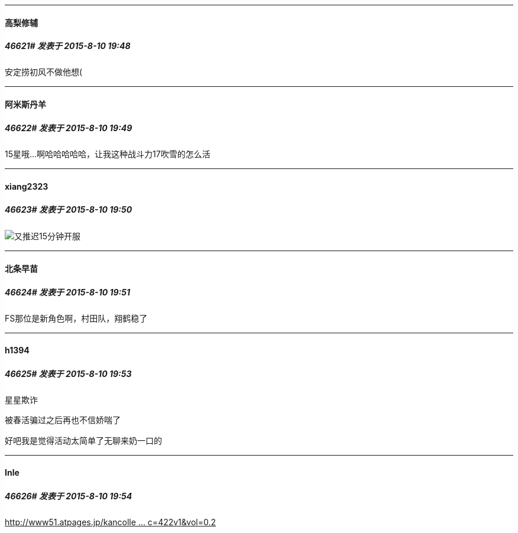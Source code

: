 
*****

####  高梨修辅  
##### 46621#       发表于 2015-8-10 19:48


安定捞初风不做他想(


*****

####  阿米斯丹羊  
##### 46622#       发表于 2015-8-10 19:49


15星哦...啊哈哈哈哈哈，让我这种战斗力17吹雪的怎么活


*****

####  xiang2323  
##### 46623#       发表于 2015-8-10 19:50


<img src="https://static.saraba1st.com/image/smiley/face/119.gif" referrerpolicy="no-referrer">又推迟15分钟开服


*****

####  北条早苗  
##### 46624#       发表于 2015-8-10 19:51


FS那位是新角色啊，村田队，翔鹤稳了


*****

####  h1394  
##### 46625#       发表于 2015-8-10 19:53


星星欺诈

被春活骗过之后再也不信娇喘了


好吧我是觉得活动太简单了无聊来奶一口的


*****

####  Inle  
##### 46626#       发表于 2015-8-10 19:54


[http://www51.atpages.jp/kancolle ... c=422v1&amp;vol=0.2](http://www51.atpages.jp/kancollev/kcplayer.php?c=422v1&amp;vol=0.2)
